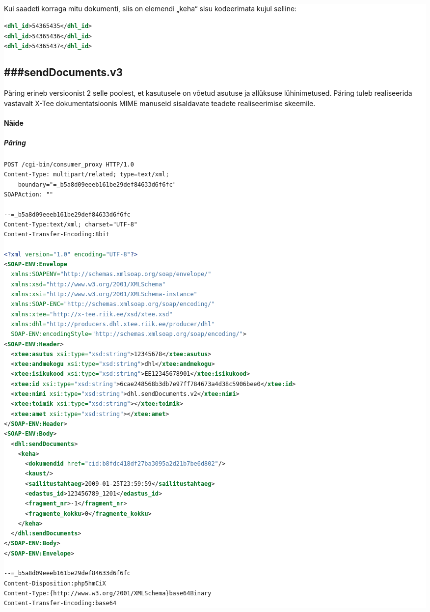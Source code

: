 Kui saadeti korraga mitu dokumenti, siis on elemendi „keha“ sisu kodeerimata kujul selline:

```xml
<dhl_id>54365435</dhl_id>
<dhl_id>54365436</dhl_id>
<dhl_id>54365437</dhl_id>
```

###sendDocuments.v3
------

Päring erineb versioonist 2 selle poolest, et kasutusele on võetud asutuse ja allüksuse lühinimetused.
Päring tuleb realiseerida vastavalt X-Tee dokumentatsioonis MIME manuseid sisaldavate teadete realiseerimise skeemile.

#### Näide

##### Päring

```xml
POST /cgi-bin/consumer_proxy HTTP/1.0
Content-Type: multipart/related; type=text/xml;
    boundary="=_b5a8d09eeeb161be29def84633d6f6fc"
SOAPAction: ""

--=_b5a8d09eeeb161be29def84633d6f6fc
Content-Type:text/xml; charset="UTF-8"
Content-Transfer-Encoding:8bit

<?xml version="1.0" encoding="UTF-8"?>
<SOAP-ENV:Envelope
  xmlns:SOAPENV="http://schemas.xmlsoap.org/soap/envelope/"
  xmlns:xsd="http://www.w3.org/2001/XMLSchema"
  xmlns:xsi="http://www.w3.org/2001/XMLSchema-instance"
  xmlns:SOAP-ENC="http://schemas.xmlsoap.org/soap/encoding/"
  xmlns:xtee="http://x-tee.riik.ee/xsd/xtee.xsd"
  xmlns:dhl="http://producers.dhl.xtee.riik.ee/producer/dhl"
  SOAP-ENV:encodingStyle="http://schemas.xmlsoap.org/soap/encoding/">
<SOAP-ENV:Header>
  <xtee:asutus xsi:type="xsd:string">12345678</xtee:asutus>
  <xtee:andmekogu xsi:type="xsd:string">dhl</xtee:andmekogu>
  <xtee:isikukood xsi:type="xsd:string">EE12345678901</xtee:isikukood>
  <xtee:id xsi:type="xsd:string">6cae248568b3db7e97ff784673a4d38c5906bee0</xtee:id>
  <xtee:nimi xsi:type="xsd:string">dhl.sendDocuments.v2</xtee:nimi>
  <xtee:toimik xsi:type="xsd:string"></xtee:toimik>
  <xtee:amet xsi:type="xsd:string"></xtee:amet>
</SOAP-ENV:Header>
<SOAP-ENV:Body>
  <dhl:sendDocuments>
    <keha>
      <dokumendid href="cid:b8fdc418df27ba3095a2d21b7be6d802"/>
      <kaust/>
      <sailitustahtaeg>2009-01-25T23:59:59</sailitustahtaeg>
      <edastus_id>123456789_1201</edastus_id>
      <fragment_nr>-1</fragment_nr>
      <fragmente_kokku>0</fragmente_kokku>
    </keha>
  </dhl:sendDocuments>
</SOAP-ENV:Body>
</SOAP-ENV:Envelope>

--=_b5a8d09eeeb161be29def84633d6f6fc
Content-Disposition:php5hmCiX
Content-Type:{http://www.w3.org/2001/XMLSchema}base64Binary
Content-Transfer-Encoding:base64
```